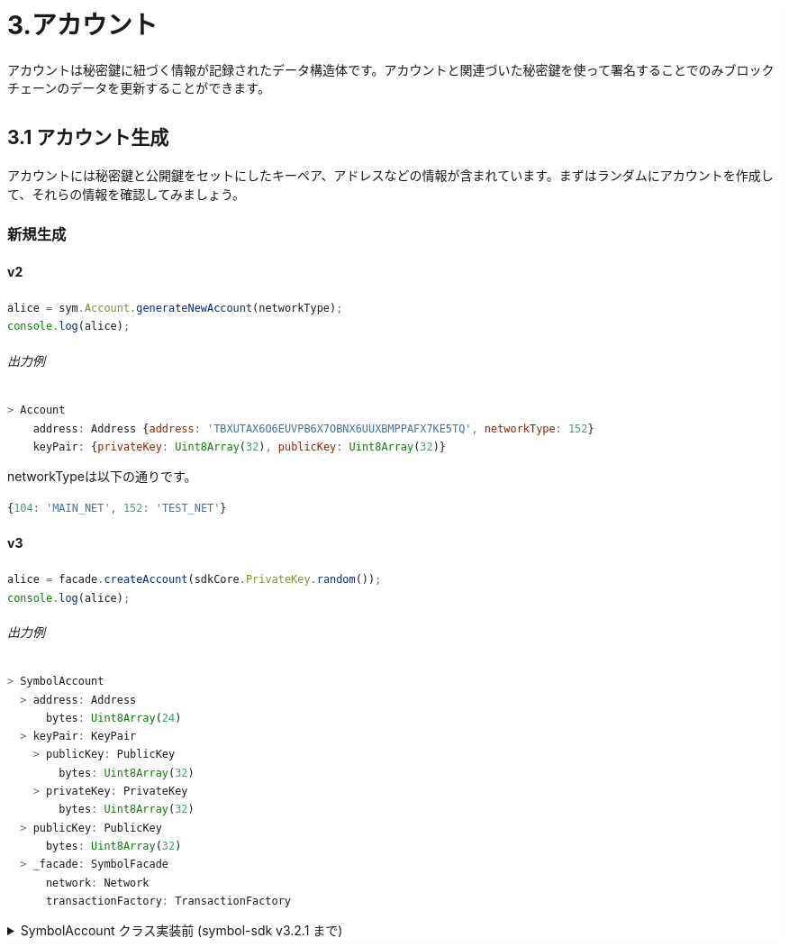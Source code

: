 # 3.アカウント

アカウントは秘密鍵に紐づく情報が記録されたデータ構造体です。アカウントと関連づいた秘密鍵を使って署名することでのみブロックチェーンのデータを更新することができます。  

## 3.1 アカウント生成

アカウントには秘密鍵と公開鍵をセットにしたキーペア、アドレスなどの情報が含まれています。まずはランダムにアカウントを作成して、それらの情報を確認してみましょう。  

### 新規生成

#### v2

```js
alice = sym.Account.generateNewAccount(networkType);
console.log(alice);
```
###### 出力例
```js
> Account
    address: Address {address: 'TBXUTAX6O6EUVPB6X7OBNX6UUXBMPPAFX7KE5TQ', networkType: 152}
    keyPair: {privateKey: Uint8Array(32), publicKey: Uint8Array(32)}
```

networkTypeは以下の通りです。
```js
{104: 'MAIN_NET', 152: 'TEST_NET'}
```

#### v3

```js
alice = facade.createAccount(sdkCore.PrivateKey.random());
console.log(alice);
```

###### 出力例

```js
> SymbolAccount
  > address: Address
      bytes: Uint8Array(24)
  > keyPair: KeyPair
    > publicKey: PublicKey
        bytes: Uint8Array(32)
    > privateKey: PrivateKey
        bytes: Uint8Array(32)
  > publicKey: PublicKey
      bytes: Uint8Array(32)
  > _facade: SymbolFacade
      network: Network
      transactionFactory: TransactionFactory
```

<details><summary> SymbolAccount クラス実装前 (symbol-sdk v3.2.1 まで)</summary></details>
